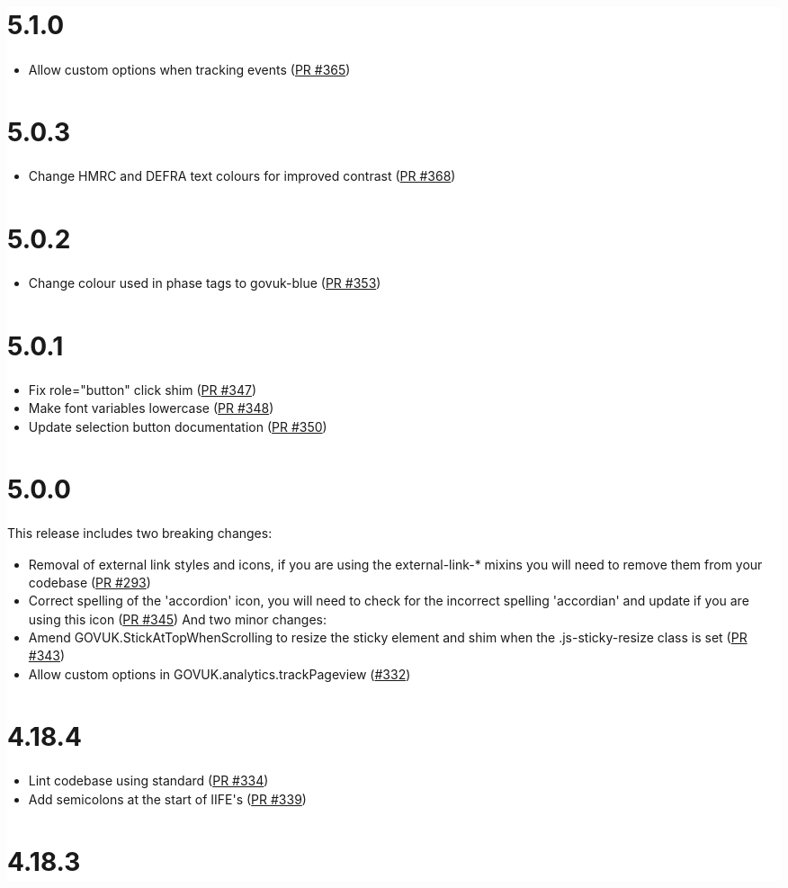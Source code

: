 # 5.1.0

- Allow custom options when tracking events ([PR #365](https://github.com/alphagov/govuk_frontend_toolkit/pull/365))

# 5.0.3

- Change HMRC and DEFRA text colours for improved contrast ([PR #368](https://github.com/alphagov/govuk_frontend_toolkit/pull/368))

# 5.0.2

- Change colour used in phase tags to govuk-blue ([PR #353](https://github.com/alphagov/govuk_frontend_toolkit/pull/353))

# 5.0.1

- Fix role="button" click shim ([PR #347](https://github.com/alphagov/govuk_frontend_toolkit/pull/347))
- Make font variables lowercase ([PR #348](https://github.com/alphagov/govuk_frontend_toolkit/pull/348))
- Update selection button documentation ([PR #350](https://github.com/alphagov/govuk_frontend_toolkit/pull/350))

# 5.0.0

This release includes two breaking changes:
- Removal of external link styles and icons, if you are using the external-link-* mixins you will need to remove them from your codebase ([PR #293](https://github.com/alphagov/govuk_frontend_toolkit/pull/293))
- Correct spelling of the 'accordion' icon, you will need to check for the incorrect spelling 'accordian' and update if you are using this icon ([PR #345](https://github.com/alphagov/govuk_frontend_toolkit/pull/345))
And two minor changes:
- Amend GOVUK.StickAtTopWhenScrolling to resize the sticky element and shim when the .js-sticky-resize class is set ([PR #343](https://github.com/alphagov/govuk_frontend_toolkit/pull/343))
- Allow custom options in GOVUK.analytics.trackPageview ([#332](https://github.com/alphagov/govuk_frontend_toolkit/pull/332))

# 4.18.4

- Lint codebase using standard ([PR #334](https://github.com/alphagov/govuk_frontend_toolkit/pull/334))
- Add semicolons at the start of IIFE's ([PR #339](https://github.com/alphagov/govuk_frontend_toolkit/pull/339))

# 4.18.3

